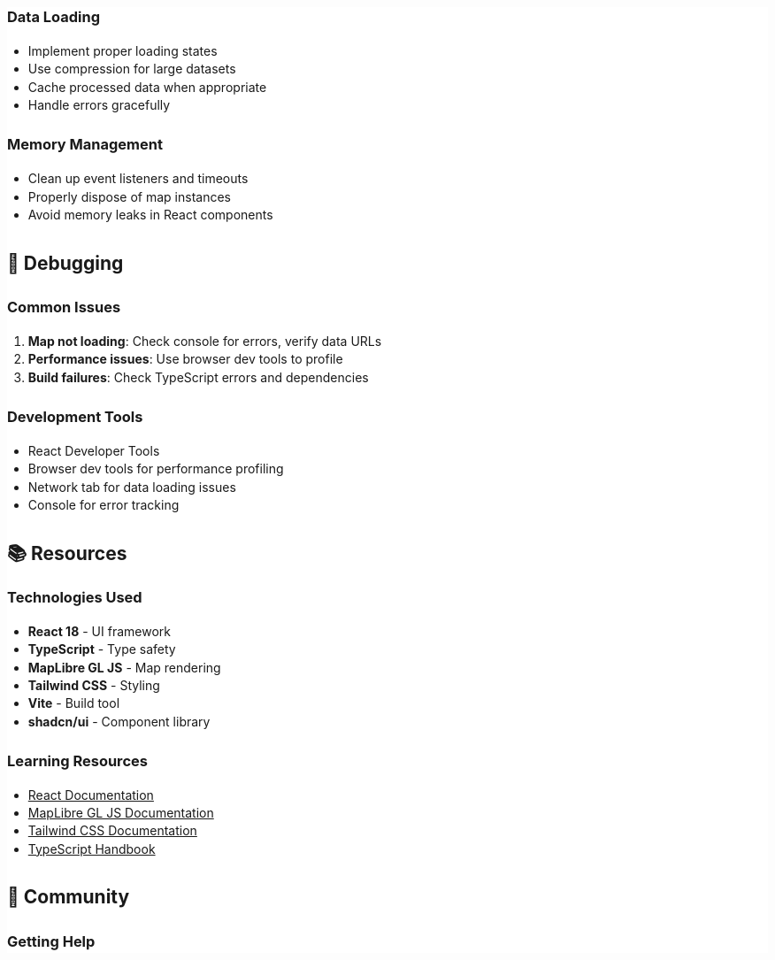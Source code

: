 ### Data Loading

- Implement proper loading states
- Use compression for large datasets
- Cache processed data when appropriate
- Handle errors gracefully

### Memory Management

- Clean up event listeners and timeouts
- Properly dispose of map instances
- Avoid memory leaks in React components

## 🐛 Debugging

### Common Issues

1. **Map not loading**: Check console for errors, verify data URLs
2. **Performance issues**: Use browser dev tools to profile
3. **Build failures**: Check TypeScript errors and dependencies

### Development Tools

- React Developer Tools
- Browser dev tools for performance profiling
- Network tab for data loading issues
- Console for error tracking

## 📚 Resources

### Technologies Used

- **React 18** - UI framework
- **TypeScript** - Type safety
- **MapLibre GL JS** - Map rendering
- **Tailwind CSS** - Styling
- **Vite** - Build tool
- **shadcn/ui** - Component library

### Learning Resources

- [React Documentation](https://react.dev/)
- [MapLibre GL JS Documentation](https://maplibre.org/)
- [Tailwind CSS Documentation](https://tailwindcss.com/docs)
- [TypeScript Handbook](https://www.typescriptlang.org/docs/)

## 🤝 Community

### Getting Help
